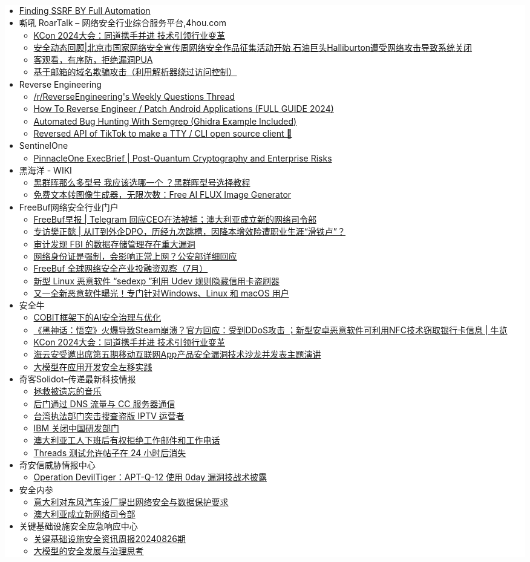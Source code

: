   - [Finding SSRF BY Full Automation](https://infosecwriteups.com/finding-ssrf-by-full-automation-7d2680091d68?source=rss----7b722bfd1b8d--bug_bounty)
- 嘶吼 RoarTalk – 网络安全行业综合服务平台,4hou.com
  - [KCon 2024大会：同道携手并进 技术引领行业变革](https://www.4hou.com/posts/vwQr)
  - [安全动态回顾|北京市国家网络安全宣传周网络安全作品征集活动开始 石油巨头Halliburton遭受网络攻击导致系统关闭](https://www.4hou.com/posts/nlRl)
  - [客观看，有序防，拒绝漏洞PUA](https://www.4hou.com/posts/Dx1n)
  - [基于邮箱的域名欺骗攻击（利用解析器绕过访问控制）](https://www.4hou.com/posts/ArNz)
- Reverse Engineering
  - [/r/ReverseEngineering's Weekly Questions Thread](https://www.reddit.com/r/ReverseEngineering/comments/1f1hwtw/rreverseengineerings_weekly_questions_thread/)
  - [How To Reverse Engineer / Patch Android Applications (FULL GUIDE 2024)](https://www.reddit.com/r/ReverseEngineering/comments/1f1pp2g/how_to_reverse_engineer_patch_android/)
  - [Automated Bug Hunting With Semgrep (Ghidra Example Included)](https://www.reddit.com/r/ReverseEngineering/comments/1f1v29p/automated_bug_hunting_with_semgrep_ghidra_example/)
  - [Reversed API of TikTok to make a TTY / CLI open source client 🤣](https://www.reddit.com/r/ReverseEngineering/comments/1f1eqge/reversed_api_of_tiktok_to_make_a_tty_cli_open/)
- SentinelOne
  - [PinnacleOne ExecBrief | Post-Quantum Cryptography and Enterprise Risks](https://www.sentinelone.com/blog/pinnacleone-execbrief-post-quantum-cryptography-and-enterprise-risks/)
- 黑海洋 - WIKI
  - [黑群晖那么多型号 我应该选哪一个 ？黑群晖型号选择教程](https://www.upx8.com/4303)
  - [免费文本转图像生成器，无限次数：Free AI FLUX Image Generator](https://www.upx8.com/4302)
- FreeBuf网络安全行业门户
  - [FreeBuf早报 | Telegram 回应CEO在法被捕；澳大利亚成立新的网络司令部](https://www.freebuf.com/news/409505.html)
  - [专访樊正懿 | 从IT到外企DPO，历经九次跳槽，因降本增效险遭职业生涯“滑铁卢”？](https://www.freebuf.com/articles/people/409475.html)
  - [审计发现 FBI 的数据存储管理存在重大漏洞](https://www.freebuf.com/articles/409453.html)
  - [网络身份证是强制，会影响正常上网？公安部详细回应](https://www.freebuf.com/news/409447.html)
  - [FreeBuf 全球网络安全产业投融资观察（7月）](https://www.freebuf.com/news/409436.html)
  - [新型 Linux 恶意软件 “sedexp ”利用 Udev 规则隐藏信用卡盗刷器](https://www.freebuf.com/news/409427.html)
  - [又一全新恶意软件曝光！专门针对Windows、Linux 和 macOS 用户](https://www.freebuf.com/news/409418.html)
- 安全牛
  - [COBIT框架下的AI安全治理与优化](https://www.aqniu.com/vendor/106000.html)
  - [《黑神话：悟空》火爆导致Steam崩溃？官方回应：受到DDoS攻击 ；新型安卓恶意软件可利用NFC技术窃取银行卡信息 | 牛览](https://www.aqniu.com/vendor/105999.html)
  - [KCon 2024大会：同道携手并进 技术引领行业变革](https://www.aqniu.com/industry/105994.html)
  - [海云安受邀出席第五期移动互联网App产品安全漏洞技术沙龙并发表主题演讲](https://www.aqniu.com/vendor/105987.html)
  - [大模型在应用开发安全左移实践](https://www.aqniu.com/vendor/105986.html)
- 奇客Solidot–传递最新科技情报
  - [拯救被遗忘的音乐](https://www.solidot.org/story?sid=79076)
  - [后门通过 DNS 流量与 CC 服务器通信](https://www.solidot.org/story?sid=79075)
  - [台湾执法部门突击搜查盗版 IPTV 运营者](https://www.solidot.org/story?sid=79074)
  - [IBM 关闭中国研发部门](https://www.solidot.org/story?sid=79073)
  - [澳大利亚工人下班后有权拒绝工作邮件和工作电话](https://www.solidot.org/story?sid=79071)
  - [Threads 测试允许帖子在 24 小时后消失](https://www.solidot.org/story?sid=79070)
- 奇安信威胁情报中心
  - [Operation DevilTiger：APT-Q-12 使用 0day 漏洞技战术披露](https://mp.weixin.qq.com/s?__biz=MzI2MDc2MDA4OA==&mid=2247511799&idx=1&sn=dbee6e45aaba5f7c6308a2858553cf8a&chksm=ea665980dd11d096dd4fe1f22547cc7af8007a29731a898baee057bcd2430aa7f98fa07b3788&scene=58&subscene=0#rd)
- 安全内参
  - [意大利对东风汽车设厂提出网络安全与数据保护要求](https://mp.weixin.qq.com/s?__biz=MzI4NDY2MDMwMw==&mid=2247512470&idx=1&sn=323639d2ce7f10207821d3d9b32eecd0&chksm=ebfaf6b6dc8d7fa0f2cd73340eefcd7dc2291b94009ed9a171fb54b36eddee8e81855915c7bc&scene=58&subscene=0#rd)
  - [澳大利亚成立新网络司令部](https://mp.weixin.qq.com/s?__biz=MzI4NDY2MDMwMw==&mid=2247512470&idx=2&sn=c74261a19b8c6d1465d391df6e1e6c75&chksm=ebfaf6b6dc8d7fa0b9189cdd9df6a8d3e85805a2f3b133cfb2e3fd89d7edb723001a5cfdbff1&scene=58&subscene=0#rd)
- 关键基础设施安全应急响应中心
  - [关键基础设施安全资讯周报20240826期](https://mp.weixin.qq.com/s?__biz=MzkyMzAwMDEyNg==&mid=2247545486&idx=1&sn=2127abf4f35022deb5b7663cefa593ee&chksm=c1e9bedff69e37c910f3ee6e1ae9a7b981a8d44aef9ad145cd6954940bdd86d5ef7ce9a64a2b&scene=58&subscene=0#rd)
  - [大模型的安全发展与治理思考](https://mp.weixin.qq.com/s?__biz=MzkyMzAwMDEyNg==&mid=2247545486&idx=2&sn=286a5cd520039b1d83be8ebe27c50266&chksm=c1e9bedff69e37c9561661a61825af2984413828d13ef1d65f9397d9324f1de09f0ecda2ab18&scene=58&subscene=0#rd)